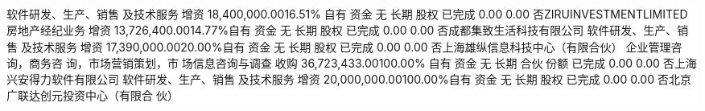 软件研发、生产、销售
及技术服务
增资
18,400,000.0016.51%
自有
资金
无
长期
股权
已完成
0.00
0.00
否ZIRUINVESTMENTLIMITED
房地产经纪业务
增资
13,726,400.0014.77%自有
资金
无
长期
股权
已完成
0.00
0.00
否成都集致生活科技有限公司
软件研发、生产、销售
及技术服务
增资
17,390,000.0020.00%自有
资金
无
长期
股权
已完成
0.00
0.00
否上海雄纵信息科技中心（有限合伙）
企业管理咨询，商务咨
询，市场营销策划，市
场信息咨询与调查
收购
36,723,433.00100.00%
自有
资金
无
长期
合伙
份额
已完成
0.00
0.00
否上海兴安得力软件有限公司
软件研发、生产、销售
及技术服务
增资
20,000,000.00100.00%自有
资金
无
长期
股权
已完成
0.00
0.00
否北京广联达创元投资中心（有限合
伙）
